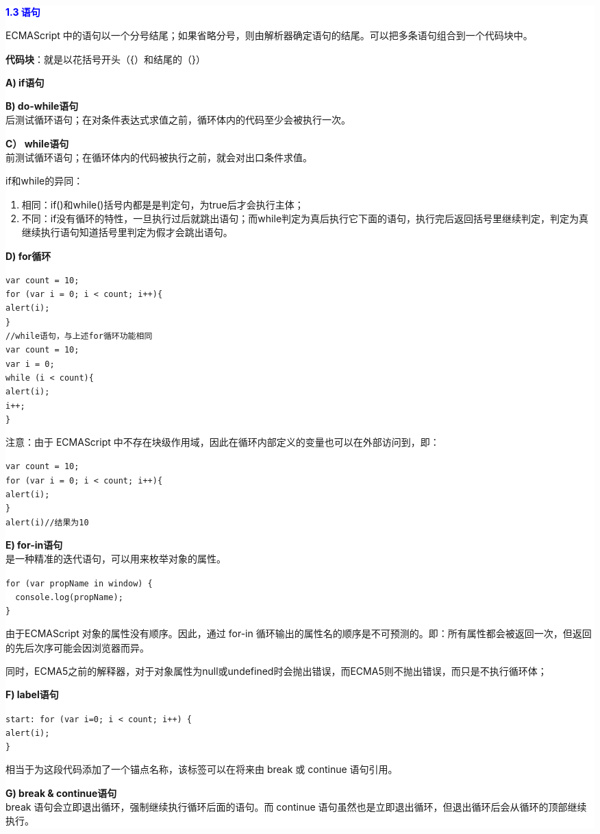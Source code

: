**<font color="blue">1.3 语句</font>** 

ECMAScript 中的语句以一个分号结尾；如果省略分号，则由解析器确定语句的结尾。可以把多条语句组合到一个代码块中。  

**代码块**：就是以花括号开头（{）和结尾的（}）
  
**A) if语句**

**B) do-while语句**    
后测试循环语句；在对条件表达式求值之前，循环体内的代码至少会被执行一次。  

**C） while语句**  
前测试循环语句；在循环体内的代码被执行之前，就会对出口条件求值。  

if和while的异同：

1. 相同：if()和while()括号内都是是判定句，为true后才会执行主体；
2. 不同：if没有循环的特性，一旦执行过后就跳出语句；而while判定为真后执行它下面的语句，执行完后返回括号里继续判定，判定为真继续执行语句知道括号里判定为假才会跳出语句。  

**D) for循环**  

	var count = 10;
	for (var i = 0; i < count; i++){
	alert(i);
	}
    //while语句，与上述for循环功能相同
	var count = 10;
	var i = 0;
	while (i < count){
	alert(i);
	i++;
	}
注意：由于 ECMAScript 中不存在块级作用域，因此在循环内部定义的变量也可以在外部访问到，即：

	var count = 10;
	for (var i = 0; i < count; i++){
	alert(i);
	}
	alert(i)//结果为10
**E) for-in语句**  
是一种精准的迭代语句，可以用来枚举对象的属性。  
  
	for (var propName in window) {
	  console.log(propName);
	}
由于ECMAScript 对象的属性没有顺序。因此，通过 for-in 循环输出的属性名的顺序是不可预测的。即：所有属性都会被返回一次，但返回的先后次序可能会因浏览器而异。  

同时，ECMA5之前的解释器，对于对象属性为null或undefined时会抛出错误，而ECMA5则不抛出错误，而只是不执行循环体；    

**F) label语句**  

	start: for (var i=0; i < count; i++) {
	alert(i);
	}
相当于为这段代码添加了一个锚点名称，该标签可以在将来由 break 或 continue 语句引用。  

**G) break & continue语句**      
break 语句会立即退出循环，强制继续执行循环后面的语句。而 continue 语句虽然也是立即退出循环，但退出循环后会从循环的顶部继续执行。  
